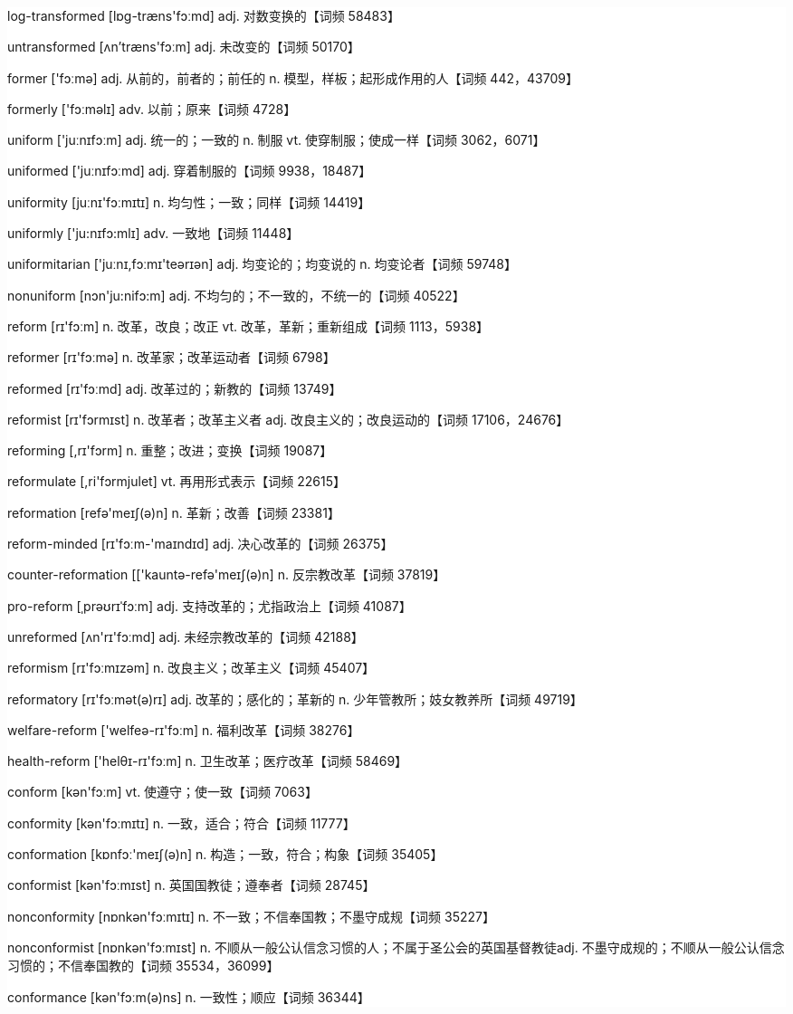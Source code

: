 log-transformed [lɒg-træns'fɔːmd] adj.  对数变换的【词频 58483】 

untransformed [ʌn’træns'fɔːm] adj. 未改变的【词频 50170】

former ['fɔːmə] adj. 从前的，前者的；前任的 n. 模型，样板；起形成作用的人【词频 442，43709】

formerly ['fɔːməlɪ] adv.  以前；原来【词频 4728】

uniform ['juːnɪfɔːm] adj.  统一的；一致的 n.  制服 vt.  使穿制服；使成一样【词频 3062，6071】 

uniformed ['juːnɪfɔːmd] adj.  穿着制服的【词频 9938，18487】

uniformity [juːnɪ'fɔːmɪtɪ] n.  均匀性；一致；同样【词频 14419】 

uniformly ['ju:nɪfɔ:mlɪ] adv. 一致地【词频 11448】

uniformitarian ['juːnɪ,fɔːmɪ'teərɪən] adj.  均变论的；均变说的 n.  均变论者【词频 59748】 

nonuniform [nɔn'ju:nifɔ:m] adj. 不均匀的；不一致的，不统一的【词频 40522】

reform [rɪ'fɔːm] n.  改革，改良；改正 vt.  改革，革新；重新组成【词频 1113，5938】 

reformer [rɪ'fɔːmə] n.  改革家；改革运动者【词频 6798】

reformed [rɪ'fɔːmd] adj.  改革过的；新教的【词频 13749】

reformist [rɪ'fɔrmɪst] n.  改革者；改革主义者 adj. 改良主义的；改良运动的【词频 17106，24676】

reforming [,rɪ'fɔrm] n.  重整；改进；变换【词频 19087】 

reformulate [,ri'fɔrmjulet] vt. 再用形式表示【词频 22615】

reformation [refə'meɪʃ(ə)n] n.  革新；改善【词频 23381】

reform-minded [rɪ'fɔːm-'maɪndɪd] adj.  决心改革的【词频 26375】

counter-reformation [['kauntə-refə'meɪʃ(ə)n] n.  反宗教改革【词频 37819】 

pro-reform [ˌprəʊrɪˈfɔːm] adj.  支持改革的；尤指政治上【词频 41087】 

unreformed [ʌn'rɪ'fɔːmd] adj. 未经宗教改革的【词频 42188】

reformism [rɪ'fɔːmɪzəm] n. 改良主义；改革主义【词频 45407】

reformatory [rɪ'fɔːmət(ə)rɪ] adj.  改革的；感化的；革新的 n. 少年管教所；妓女教养所【词频 49719】 

welfare-reform ['welfeə-rɪ'fɔːm] n.  福利改革【词频 38276】

health-reform ['helθɪ-rɪ'fɔːm] n.  卫生改革；医疗改革【词频 58469】 

conform [kən'fɔːm] vt.  使遵守；使一致【词频 7063】

conformity [kən'fɔːmɪtɪ] n. 一致，适合；符合【词频 11777】

conformation [kɒnfɔː'meɪʃ(ə)n] n.  构造；一致，符合；构象【词频 35405】 

conformist [kən'fɔːmɪst] n. 英国国教徒；遵奉者【词频 28745】

nonconformity [nɒnkən'fɔːmɪtɪ] n.  不一致；不信奉国教；不墨守成规【词频 35227】 

nonconformist [nɒnkən'fɔːmɪst] n.  不顺从一般公认信念习惯的人；不属于圣公会的英国基督教徒adj. 不墨守成规的；不顺从一般公认信念习惯的；不信奉国教的【词频 35534，36099】

conformance [kən'fɔːm(ə)ns] n.  一致性；顺应【词频 36344】
